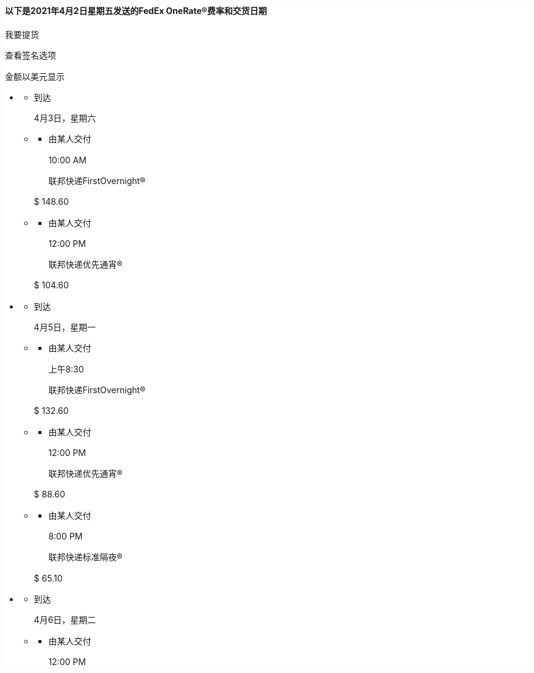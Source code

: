 #### 以下是2021年4月2日星期五发送的FedEx OneRate®费率和交货日期

我要提货 

查看签名选项 



金额以美元显示 

- - 到达

    4月3日，星期六

  - - 由某人交付

      10:00 AM 

      联邦快递FirstOvernight®

    $ 148.60 

  - - 由某人交付

      12:00 PM 

      联邦快递优先通宵®

    $ 104.60 

- - 到达

    4月5日，星期一

  - - 由某人交付

      上午8:30 

      联邦快递FirstOvernight®

    $ 132.60 

  - - 由某人交付

      12:00 PM 

      联邦快递优先通宵®

    $ 88.60 

  - - 由某人交付

      8:00 PM

      联邦快递标准隔夜®

    $ 65.10 

- - 到达

    4月6日，星期二

  - - 由某人交付

      12:00 PM 
